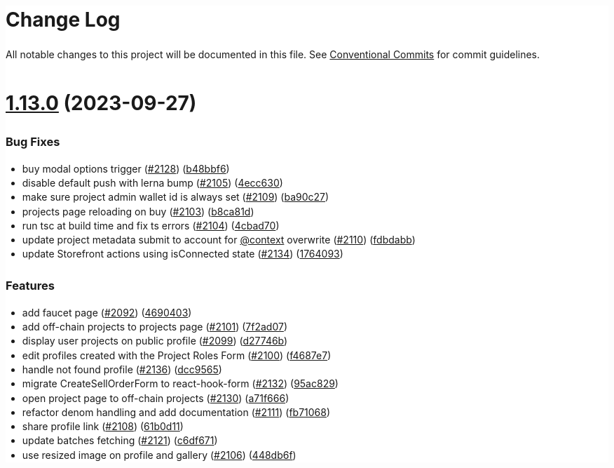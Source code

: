 # Change Log

All notable changes to this project will be documented in this file.
See [Conventional Commits](https://conventionalcommits.org) for commit guidelines.

# [1.13.0](https://github.com/RegenNetwork/regen-web/compare/v1.12.2...v1.13.0) (2023-09-27)

### Bug Fixes

- buy modal options trigger ([#2128](https://github.com/RegenNetwork/regen-web/issues/2128)) ([b48bbf6](https://github.com/RegenNetwork/regen-web/commit/b48bbf69a861a69bababeeddd20664c86e61fc00))
- disable default push with lerna bump ([#2105](https://github.com/RegenNetwork/regen-web/issues/2105)) ([4ecc630](https://github.com/RegenNetwork/regen-web/commit/4ecc6300d01ef7c8193c71e40faa771404645e1f))
- make sure project admin wallet id is always set ([#2109](https://github.com/RegenNetwork/regen-web/issues/2109)) ([ba90c27](https://github.com/RegenNetwork/regen-web/commit/ba90c276de31d0a6e1246a7d5ddf52c98c828b02))
- projects page reloading on buy ([#2103](https://github.com/RegenNetwork/regen-web/issues/2103)) ([b8ca81d](https://github.com/RegenNetwork/regen-web/commit/b8ca81d22189cd366dc425a7e62ae006ded7b608))
- run tsc at build time and fix ts errors ([#2104](https://github.com/RegenNetwork/regen-web/issues/2104)) ([4cbad70](https://github.com/RegenNetwork/regen-web/commit/4cbad701bbf070e8f226ddc51682856bd1a47ef7))
- update project metadata submit to account for [@context](https://github.com/context) overwrite ([#2110](https://github.com/RegenNetwork/regen-web/issues/2110)) ([fdbdabb](https://github.com/RegenNetwork/regen-web/commit/fdbdabb263cd8c5b3fa1027d4c7ab131a6f2b57b))
- update Storefront actions using isConnected state ([#2134](https://github.com/RegenNetwork/regen-web/issues/2134)) ([1764093](https://github.com/RegenNetwork/regen-web/commit/17640939b6b35d64f6e31d97ff4934d772a6842a))

### Features

- add faucet page ([#2092](https://github.com/RegenNetwork/regen-web/issues/2092)) ([4690403](https://github.com/RegenNetwork/regen-web/commit/4690403af2904da4f895ea15a0b5e78656323a4d))
- add off-chain projects to projects page ([#2101](https://github.com/RegenNetwork/regen-web/issues/2101)) ([7f2ad07](https://github.com/RegenNetwork/regen-web/commit/7f2ad07b4d3702ebd8ed96a3ddbafcea62b2b898))
- display user projects on public profile ([#2099](https://github.com/RegenNetwork/regen-web/issues/2099)) ([d27746b](https://github.com/RegenNetwork/regen-web/commit/d27746b66c3bf3f01062fb7fbb47a1f22f4b5669))
- edit profiles created with the Project Roles Form ([#2100](https://github.com/RegenNetwork/regen-web/issues/2100)) ([f4687e7](https://github.com/RegenNetwork/regen-web/commit/f4687e732f3a93c2f09163278bae1881e8fa2792))
- handle not found profile ([#2136](https://github.com/RegenNetwork/regen-web/issues/2136)) ([dcc9565](https://github.com/RegenNetwork/regen-web/commit/dcc9565480f9f6e4ce0eb2a5b8feccae9d37ce0d))
- migrate CreateSellOrderForm to react-hook-form ([#2132](https://github.com/RegenNetwork/regen-web/issues/2132)) ([95ac829](https://github.com/RegenNetwork/regen-web/commit/95ac829804b3ac65b634f865bd5d3b41b5c7bbd9))
- open project page to off-chain projects ([#2130](https://github.com/RegenNetwork/regen-web/issues/2130)) ([a71f666](https://github.com/RegenNetwork/regen-web/commit/a71f666d30f48c8937e01eabb98518adeee72323))
- refactor denom handling and add documentation ([#2111](https://github.com/RegenNetwork/regen-web/issues/2111)) ([fb71068](https://github.com/RegenNetwork/regen-web/commit/fb710681ae259d7714ee2d34468c26f01287cb28))
- share profile link ([#2108](https://github.com/RegenNetwork/regen-web/issues/2108)) ([61b0d11](https://github.com/RegenNetwork/regen-web/commit/61b0d11db561d6181654b0fccecd457564f85b23))
- update batches fetching ([#2121](https://github.com/RegenNetwork/regen-web/issues/2121)) ([c6df671](https://github.com/RegenNetwork/regen-web/commit/c6df671f4972cd715b85815cebb3549a1ec69f90))
- use resized image on profile and gallery ([#2106](https://github.com/RegenNetwork/regen-web/issues/2106)) ([448db6f](https://github.com/RegenNetwork/regen-web/commit/448db6fcdb42dfdf721620879509f1ec37f582ce))